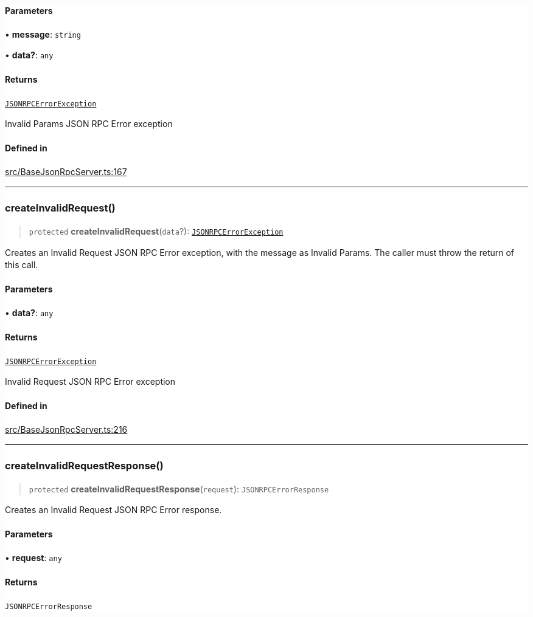 #### Parameters

• **message**: `string`

• **data?**: `any`

#### Returns

[`JSONRPCErrorException`](JSONRPCErrorException.md)

Invalid Params JSON RPC Error exception

#### Defined in

[src/BaseJsonRpcServer.ts:167](https://github.com/chuacw/delphirtl/blob/fec3f5d663dd7c36654525a8693564dece7e3b0d/src/BaseJsonRpcServer.ts#L167)

***

### createInvalidRequest()

> `protected` **createInvalidRequest**(`data`?): [`JSONRPCErrorException`](JSONRPCErrorException.md)

Creates an Invalid Request JSON RPC Error exception, with the message as Invalid Params.
The caller must throw the return of this call.

#### Parameters

• **data?**: `any`

#### Returns

[`JSONRPCErrorException`](JSONRPCErrorException.md)

Invalid Request JSON RPC Error exception

#### Defined in

[src/BaseJsonRpcServer.ts:216](https://github.com/chuacw/delphirtl/blob/fec3f5d663dd7c36654525a8693564dece7e3b0d/src/BaseJsonRpcServer.ts#L216)

***

### createInvalidRequestResponse()

> `protected` **createInvalidRequestResponse**(`request`): `JSONRPCErrorResponse`

Creates an Invalid Request JSON RPC Error response.

#### Parameters

• **request**: `any`

#### Returns

`JSONRPCErrorResponse`
